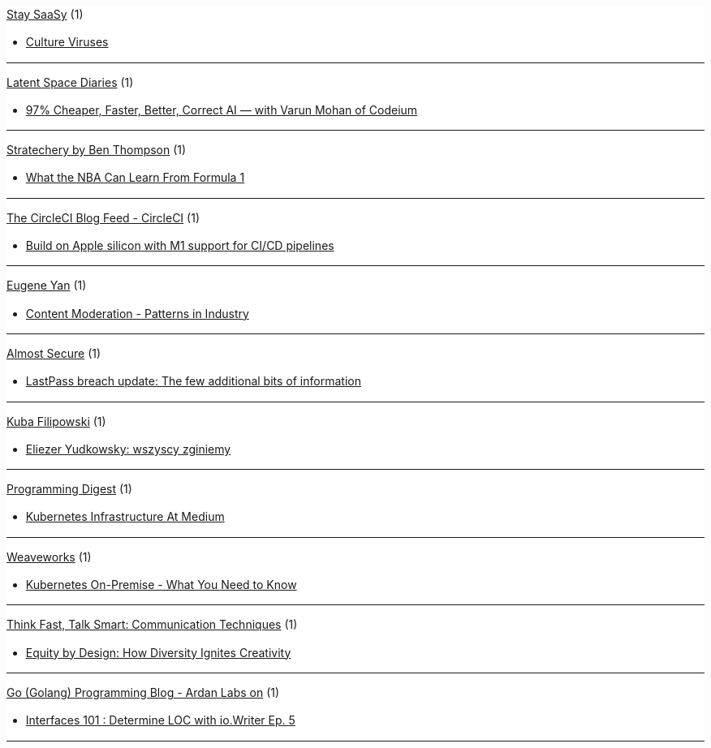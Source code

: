 [Stay SaaSy](#83da81d576e251ca98211f17796a0064) (1)
* [Culture Viruses](#2aff2ecc94aa17d8a12dfbdfc4066e02) <a name="toc_2aff2ecc94aa17d8a12dfbdfc4066e02" />
---

[Latent Space Diaries](#0d0cae02fe119d976ed529007f3a01e1) (1)
* [97% Cheaper, Faster, Better, Correct AI — with Varun Mohan of Codeium](#849a64ecdd3a33fec387e610c770c6ca) <a name="toc_849a64ecdd3a33fec387e610c770c6ca" />
---

[Stratechery by Ben Thompson](#949265e532d713e21f511bd31cf604b9) (1)
* [What the NBA Can Learn From Formula 1](#6db6e4dc2b34f1b0ddb7274e3dec0edf) <a name="toc_6db6e4dc2b34f1b0ddb7274e3dec0edf" />
---

[The CircleCI Blog Feed - CircleCI](#50d99b01755c1e1dd736dceace4f366d) (1)
* [Build on Apple silicon with M1 support for CI/CD pipelines](#0654cc31e6401d513f179ba8edd77c93) <a name="toc_0654cc31e6401d513f179ba8edd77c93" />
---

[Eugene Yan](#c6f7ff849939f5cec972a44ee8edd1c8) (1)
* [Content Moderation - Patterns in Industry](#e159b3b86dca054f43a60b5113ae7326) <a name="toc_e159b3b86dca054f43a60b5113ae7326" />
---

[Almost Secure](#b65d0547c1e8e2cdad12d66ba0cb5630) (1)
* [LastPass breach update: The few additional bits of information](#5330e1be06ef651a8155fdbc404f7d18) <a name="toc_5330e1be06ef651a8155fdbc404f7d18" />
---

[Kuba Filipowski](#370b8be260c44d3ad314f24f7a775d73) (1)
* [Eliezer Yudkowsky: wszyscy zginiemy](#5b0367740a9598ee80ad70b5abe085d0) <a name="toc_5b0367740a9598ee80ad70b5abe085d0" />
---

[Programming Digest](#43ef5781fc2180731583288530baea3d) (1)
* [Kubernetes Infrastructure At Medium](#681f22bc999d5aefe7b2fb430e084e8a) <a name="toc_681f22bc999d5aefe7b2fb430e084e8a" />
---

[Weaveworks](#e5b8a3f8795225f6eed2ff34874bcbd7) (1)
* [Kubernetes On-Premise - What You Need to Know](#416af28b4502ea39166729cdde9cde5d) <a name="toc_416af28b4502ea39166729cdde9cde5d" />
---

[Think Fast, Talk Smart: Communication Techniques](#82bb94705a1e582a99a5bc542e14f3c6) (1)
* [Equity by Design: How Diversity Ignites Creativity ](#424b06a7ffbc457a077b0129063f13b7) <a name="toc_424b06a7ffbc457a077b0129063f13b7" />
---

[Go (Golang) Programming Blog - Ardan Labs on](#cc0e9a096c6fff5f9fd3a605e0c28af7) (1)
* [Interfaces 101 : Determine LOC with io.Writer Ep. 5](#199e08797fd4153463dc72dec9ed7276) <a name="toc_199e08797fd4153463dc72dec9ed7276" />
---
